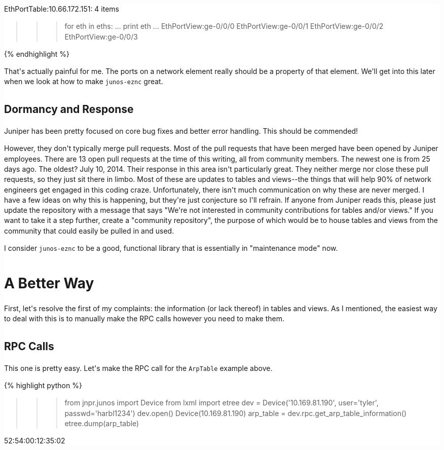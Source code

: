 EthPortTable:10.66.172.151: 4 items
>>> for eth in eths:
...     print eth
...
EthPortView:ge-0/0/0
EthPortView:ge-0/0/1
EthPortView:ge-0/0/2
EthPortView:ge-0/0/3
>>>
{% endhighlight %}

That's actually painful for me.  The ports on a network element really should
be a property of that element.  We'll get into this later when we look at how
to make `junos-eznc` great.

## Dormancy and Response

Juniper has been pretty focused on core bug fixes and better error handling.
This should be commended!

However, they don't typically merge pull requests.  Most of the pull requests
that have been merged have been opened by Juniper employees.  There are 13
open pull requests at the time of this writing, all from community members.
The newest one is from 25 days ago.  The oldest?  July 10, 2014.  Their
response in this area isn't particularly great.  They neither merge nor close
these pull requests, so they just sit there in limbo.  Most of these are
updates to tables and views--the things that will help 90% of network engineers
get engaged in this coding craze.  Unfortunately, there isn't much
communication on why these are never merged.  I have a few ideas on why this is
happening, but they're just conjecture so I'll refrain.  If anyone from Juniper
reads this, please just update the repository with a message that says "We're
not interested in community contributions for tables and/or views."  If you
want to take it a step further, create a "community repository", the purpose of
which would be to house tables and views from the community that could easily
be pulled in and used.

I consider `junos-eznc` to be a good, functional library that is essentially in
"maintenance mode" now.

# A Better Way

First, let's resolve the first of my complaints: the information (or lack
thereof) in tables and views.  As I mentioned, the easiest way to deal with
this is to manually make the RPC calls however you need to make them.

## RPC Calls

This one is pretty easy.  Let's make the RPC call for the `ArpTable` example
above.

{% highlight python %}
>>> from jnpr.junos import Device
>>> from lxml import etree
>>> dev = Device('10.169.81.190', user='tyler', passwd='harbl1234')
>>> dev.open()
Device(10.169.81.190)
>>> arp_table = dev.rpc.get_arp_table_information()
>>> etree.dump(arp_table)
<arp-table-information style="normal">
    <arp-table-entry>
        <mac-address>
            52:54:00:12:35:02
        </mac-address>
        <ip-address>